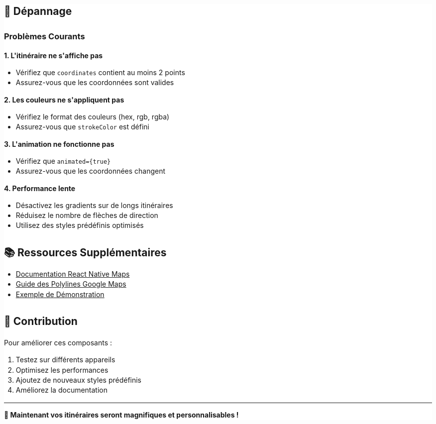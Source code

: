 ## 🔧 Dépannage

### Problèmes Courants

**1. L'itinéraire ne s'affiche pas**
- Vérifiez que `coordinates` contient au moins 2 points
- Assurez-vous que les coordonnées sont valides

**2. Les couleurs ne s'appliquent pas**
- Vérifiez le format des couleurs (hex, rgb, rgba)
- Assurez-vous que `strokeColor` est défini

**3. L'animation ne fonctionne pas**
- Vérifiez que `animated={true}`
- Assurez-vous que les coordonnées changent

**4. Performance lente**
- Désactivez les gradients sur de longs itinéraires
- Réduisez le nombre de flèches de direction
- Utilisez des styles prédéfinis optimisés

## 📚 Ressources Supplémentaires

- [Documentation React Native Maps](https://github.com/react-native-maps/react-native-maps)
- [Guide des Polylines Google Maps](https://developers.google.com/maps/documentation/javascript/shapes#polylines)
- [Exemple de Démonstration](./examples/RouteStylingDemo.tsx)

## 🤝 Contribution

Pour améliorer ces composants :

1. Testez sur différents appareils
2. Optimisez les performances
3. Ajoutez de nouveaux styles prédéfinis
4. Améliorez la documentation

---

**🎉 Maintenant vos itinéraires seront magnifiques et personnalisables !**
